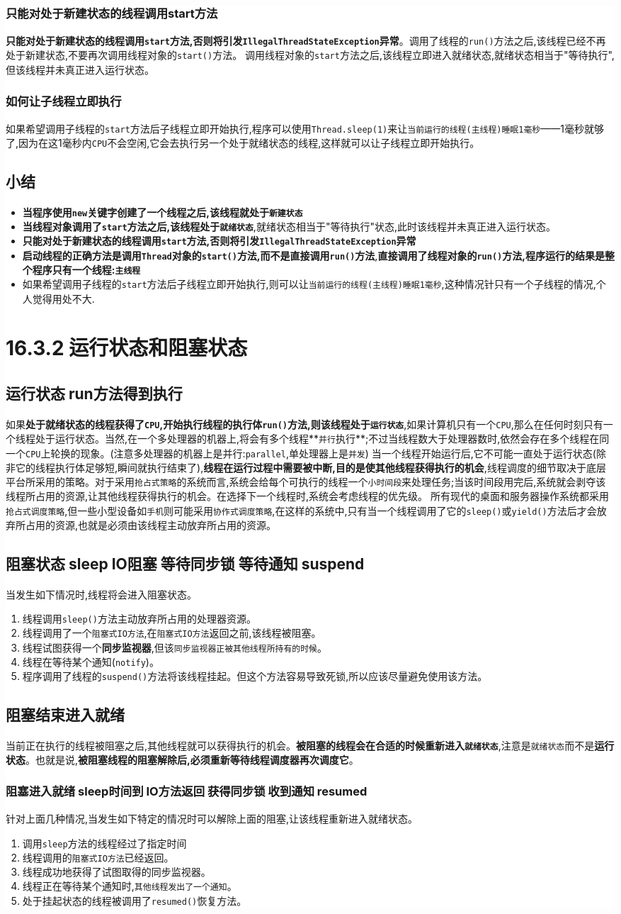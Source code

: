 ### 只能对处于新建状态的线程调用start方法
**只能对处于新建状态的线程调用`start`方法,否则将引发`IllegalThreadStateException`异常**。调用了线程的`run()`方法之后,该线程已经不再处于新建状态,不要再次调用线程对象的`start()`方法。
调用线程对象的`start`方法之后,该线程立即进入就绪状态,就绪状态相当于"等待执行",但该线程并未真正进入运行状态。

### 如何让子线程立即执行
如果希望调用子线程的`start`方法后子线程立即开始执行,程序可以使用`Thread.sleep(1)`来让`当前运行的线程(主线程)睡眠1毫秒`——1毫秒就够了,因为在这1毫秒内`CPU`不会空闲,它会去执行另一个处于就绪状态的线程,这样就可以让子线程立即开始执行。

## 小结
- **当程序使用`new`关键字创建了一个线程之后,该线程就处于`新建状态`**
- **当线程对象调用了`start`方法之后,该线程处于`就绪状态`**,就绪状态相当于"等待执行"状态,此时该线程并未真正进入运行状态。
- **只能对处于新建状态的线程调用`start`方法,否则将引发`IllegalThreadStateException`异常**
- **启动线程的正确方法是调用`Thread`对象的`start()`方法,而不是直接调用`run()`方法**,**直接调用了线程对象的`run()`方法,程序运行的结果是整个程序只有一个线程:`主线程`**
- 如果希望调用子线程的`start`方法后子线程立即开始执行,则可以让`当前运行的线程(主线程)睡眠1毫秒`,这种情况针只有一个子线程的情况,个人觉得用处不大.

# 16.3.2 运行状态和阻塞状态
## 运行状态 run方法得到执行
如果**处于就绪状态的线程获得了`CPU`,开始执行线程的执行体`run()`方法,则该线程处于`运行状态`**,如果计算机只有一个`CPU`,那么在任何时刻只有一个线程处于运行状态。当然,在一个多处理器的机器上,将会有多个线程**`并行`执行**;不过当线程数大于处理器数时,依然会存在多个线程在同一个`CPU`上轮换的现象。(注意多处理器的机器上是并行:`parallel`,单处理器上是`并发`)
当一个线程开始运行后,它不可能一直处于运行状态(除非它的线程执行体足够短,瞬间就执行结束了),**线程在运行过程中需要被中断,目的是使其他线程获得执行的机会**,线程调度的细节取决于底层平台所采用的策略。对于采用`抢占式策略`的系统而言,系统会给每个可执行的线程一个`小时间段`来处理任务;当该时间段用完后,系统就会剥夺该线程所占用的资源,让其他线程获得执行的机会。在选择下一个线程时,系统会考虑线程的优先级。
所有现代的桌面和服务器操作系统都采用`抢占式调度策略`,但一些小型设备如`手机`则可能采用`协作式调度策略`,在这样的系统中,只有当一个线程调用了它的`sleep()`或`yield()`方法后才会放弃所占用的资源,也就是必须由该线程主动放弃所占用的资源。
## 阻塞状态 sleep IO阻塞 等待同步锁 等待通知 suspend
当发生如下情况时,线程将会进入阻塞状态。
1. 线程调用`sleep()`方法主动放弃所占用的处理器资源。
2. 线程调用了一个`阻塞式IO方法`,在`阻塞式IO方法`返回之前,该线程被阻塞。
3. 线程试图获得一个**同步监视器**,但该`同步监视器正被其他线程所持有的时候`。
4. 线程在等待某个通知(`notify`)。
5. 程序调用了线程的`suspend()`方法将该线程挂起。但这个方法容易导致死锁,所以应该尽量避免使用该方法。

## 阻塞结束进入就绪
当前正在执行的线程被阻塞之后,其他线程就可以获得执行的机会。**被阻塞的线程会在合适的时候重新进入`就绪状态`**,注意是`就绪状态`而不是**运行状态**。也就是说,**被阻塞线程的阻塞解除后,必须重新等待线程调度器再次调度它**。
### 阻塞进入就绪 sleep时间到 IO方法返回 获得同步锁 收到通知 resumed
针对上面几种情况,当发生如下特定的情况时可以解除上面的阻塞,让该线程重新进入就绪状态。
1. 调用`sleep`方法的线程经过了指定时间
2. 线程调用的`阻塞式IO方法`已经返回。
3. 线程成功地获得了试图取得的同步监视器。
4. 线程正在等待某个通知时,`其他线程发出了一个通知`。
5. 处于挂起状态的线程被调用了`resumed()`恢复方法。
